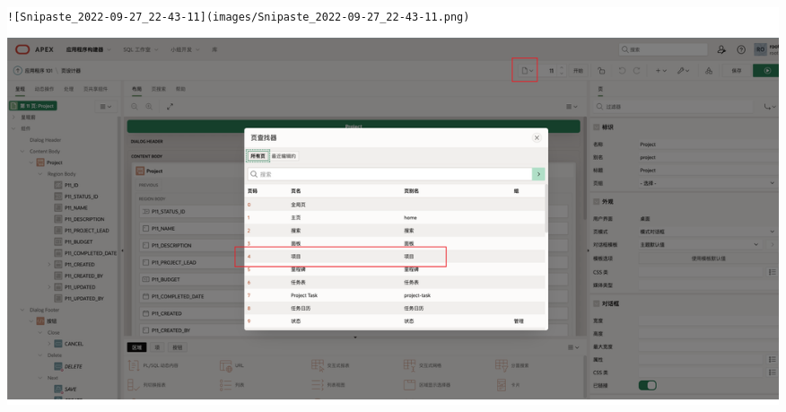     ![Snipaste_2022-09-27_22-43-11](images/Snipaste_2022-09-27_22-43-11.png)

   ![Snipaste_2022-09-27_22-43-49](images/Snipaste_2022-09-27_22-43-49.png)
